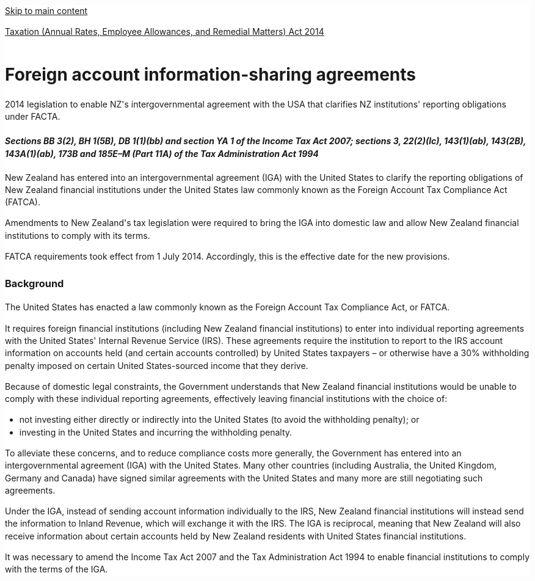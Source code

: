 [Skip to main content](#main-content-tt)

[Taxation (Annual Rates, Employee Allowances, and Remedial Matters) Act 2014](/new-legislation/act-articles/taxation-annual-rates-employee-allowances-and-remedial-matters-act-2014 "Taxation (Annual Rates, Employee Allowances, and Remedial Matters) Act 2014")

Foreign account information-sharing agreements
==============================================

2014 legislation to enable NZ's intergovernmental agreement with the USA that clarifies NZ institutions' reporting obligations under FACTA.

#### _Sections BB 3(2), BH 1(5B), DB 1(1)(bb) and section YA 1 of the Income Tax Act 2007; sections 3, 22(2)(lc), 143(1)(ab), 143(2B), 143A(1)(ab), 173B and 185E–M (Part 11A) of the Tax Administration Act 1994_

New Zealand has entered into an intergovernmental agreement (IGA) with the United States to clarify the reporting obligations of New Zealand financial institutions under the United States law commonly known as the Foreign Account Tax Compliance Act (FATCA).

Amendments to New Zealand's tax legislation were required to bring the IGA into domestic law and allow New Zealand financial institutions to comply with its terms.

FATCA requirements took effect from 1 July 2014. Accordingly, this is the effective date for the new provisions.

### Background

The United States has enacted a law commonly known as the Foreign Account Tax Compliance Act, or FATCA.

It requires foreign financial institutions (including New Zealand financial institutions) to enter into individual reporting agreements with the United States' Internal Revenue Service (IRS). These agreements require the institution to report to the IRS account information on accounts held (and certain accounts controlled) by United States taxpayers – or otherwise have a 30% withholding penalty imposed on certain United States-sourced income that they derive.

Because of domestic legal constraints, the Government understands that New Zealand financial institutions would be unable to comply with these individual reporting agreements, effectively leaving financial institutions with the choice of:

*   not investing either directly or indirectly into the United States (to avoid the withholding penalty); or
*   investing in the United States and incurring the withholding penalty.

To alleviate these concerns, and to reduce compliance costs more generally, the Government has entered into an intergovernmental agreement (IGA) with the United States. Many other countries (including Australia, the United Kingdom, Germany and Canada) have signed similar agreements with the United States and many more are still negotiating such agreements.

Under the IGA, instead of sending account information individually to the IRS, New Zealand financial institutions will instead send the information to Inland Revenue, which will exchange it with the IRS. The IGA is reciprocal, meaning that New Zealand will also receive information about certain accounts held by New Zealand residents with United States financial institutions.

It was necessary to amend the Income Tax Act 2007 and the Tax Administration Act 1994 to enable financial institutions to comply with the terms of the IGA.
